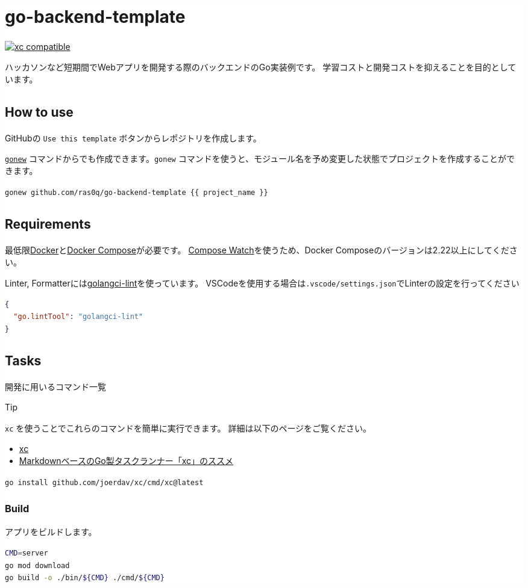 # go-backend-template

<a href="https://xcfile.dev"><img src="https://xcfile.dev/badge.svg" alt="xc compatible" /></a>

ハッカソンなど短期間でWebアプリを開発する際のバックエンドのGo実装例です。
学習コストと開発コストを抑えることを目的としています。

## How to use

GitHubの `Use this template` ボタンからレポジトリを作成します。

[`gonew`](https://pkg.go.dev/golang.org/x/tools/cmd/gonew) コマンドからでも作成できます。`gonew` コマンドを使うと、モジュール名を予め変更した状態でプロジェクトを作成することができます。

```sh
gonew github.com/ras0q/go-backend-template {{ project_name }}
```

## Requirements

最低限[Docker](https://www.docker.com/)と[Docker Compose](https://docs.docker.com/compose/)が必要です。
[Compose Watch](https://docs.docker.com/compose/file-watch/)を使うため、Docker Composeのバージョンは2.22以上にしてください。

Linter, Formatterには[golangci-lint](https://golangci-lint.run/)を使っています。
VSCodeを使用する場合は`.vscode/settings.json`でLinterの設定を行ってください

```json
{
  "go.lintTool": "golangci-lint"
}
```

## Tasks

開発に用いるコマンド一覧

> [!TIP]
> `xc` を使うことでこれらのコマンドを簡単に実行できます。
> 詳細は以下のページをご覧ください。
>
> - [xc](https://xcfile.dev)
> - [MarkdownベースのGo製タスクランナー「xc」のススメ](https://zenn.dev/trap/articles/af32614c07214d)
>
> ```bash
> go install github.com/joerdav/xc/cmd/xc@latest
> ```

### Build

アプリをビルドします。

```sh
CMD=server
go mod download
go build -o ./bin/${CMD} ./cmd/${CMD}
```

